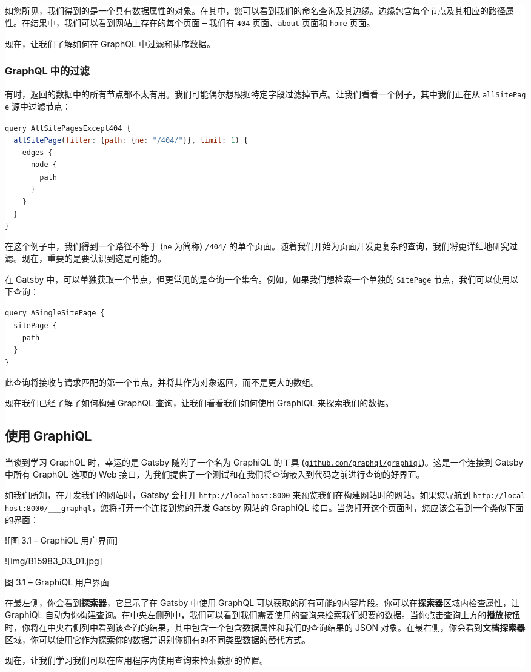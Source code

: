 如您所见，我们得到的是一个具有数据属性的对象。在其中，您可以看到我们的命名查询及其边缘。边缘包含每个节点及其相应的路径属性。在结果中，我们可以看到网站上存在的每个页面 – 我们有 `404` 页面、`about` 页面和 `home` 页面。

现在，让我们了解如何在 GraphQL 中过滤和排序数据。

### GraphQL 中的过滤

有时，返回的数据中的所有节点都不太有用。我们可能偶尔想根据特定字段过滤掉节点。让我们看看一个例子，其中我们正在从 `allSitePage` 源中过滤节点：

```js
query AllSitePagesExcept404 {
  allSitePage(filter: {path: {ne: "/404/"}}, limit: 1) {
    edges {
      node {
        path
      }
    }
  }
}
```

在这个例子中，我们得到一个路径不等于 (`ne` 为简称) `/404/` 的单个页面。随着我们开始为页面开发更复杂的查询，我们将更详细地研究过滤。现在，重要的是要认识到这是可能的。

在 Gatsby 中，可以单独获取一个节点，但更常见的是查询一个集合。例如，如果我们想检索一个单独的 `SitePage` 节点，我们可以使用以下查询：

```js
query ASingleSitePage {
  sitePage {
    path
  }
}
```

此查询将接收与请求匹配的第一个节点，并将其作为对象返回，而不是更大的数组。

现在我们已经了解了如何构建 GraphQL 查询，让我们看看我们如何使用 GraphiQL 来探索我们的数据。

## 使用 GraphiQL

当谈到学习 GraphQL 时，幸运的是 Gatsby 随附了一个名为 GraphiQL 的工具 ([`github.com/graphql/graphiql`](https://github.com/graphql/graphiql))。这是一个连接到 Gatsby 中所有 GraphQL 选项的 Web 接口，为我们提供了一个测试和在我们将查询嵌入到代码之前进行查询的好界面。

如我们所知，在开发我们的网站时，Gatsby 会打开 `http://localhost:8000` 来预览我们在构建网站时的网站。如果您导航到 `http://localhost:8000/___graphql`，您将打开一个连接到您的开发 Gatsby 网站的 GraphiQL 接口。当您打开这个页面时，您应该会看到一个类似下面的界面：

![图 3.1 – GraphiQL 用户界面]

![img/B15983_03_01.jpg]

图 3.1 – GraphiQL 用户界面

在最左侧，你会看到**探索器**，它显示了在 Gatsby 中使用 GraphQL 可以获取的所有可能的内容片段。你可以在**探索器**区域内检查属性，让 GraphiQL 自动为你构建查询。在中央左侧列中，我们可以看到我们需要使用的查询来检索我们想要的数据。当你点击查询上方的**播放**按钮时，你将在中央右侧列中看到该查询的结果，其中包含一个包含数据属性和我们的查询结果的 JSON 对象。在最右侧，你会看到**文档探索器**区域，你可以使用它作为探索你的数据并识别你拥有的不同类型数据的替代方式。

现在，让我们学习我们可以在应用程序内使用查询来检索数据的位置。
